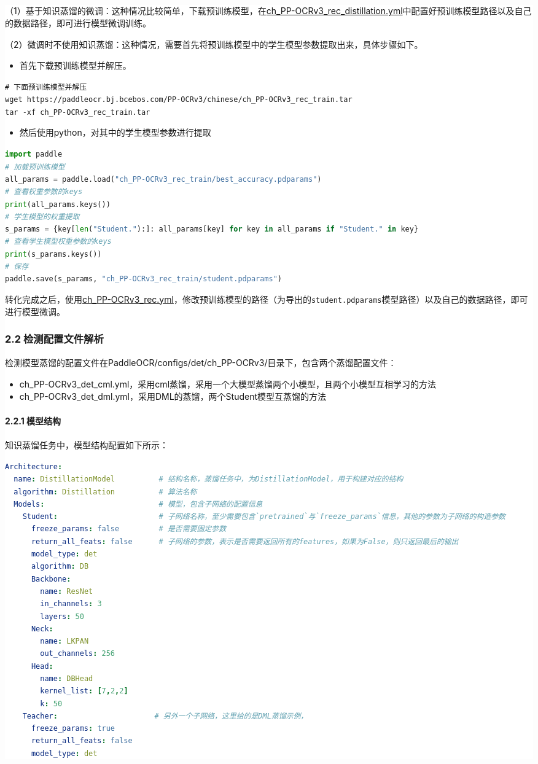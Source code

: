 （1）基于知识蒸馏的微调：这种情况比较简单，下载预训练模型，在[ch_PP-OCRv3_rec_distillation.yml](../../configs/rec/PP-OCRv3/ch_PP-OCRv3_rec_distillation.yml)中配置好预训练模型路径以及自己的数据路径，即可进行模型微调训练。

（2）微调时不使用知识蒸馏：这种情况，需要首先将预训练模型中的学生模型参数提取出来，具体步骤如下。

* 首先下载预训练模型并解压。
```shell
# 下面预训练模型并解压
wget https://paddleocr.bj.bcebos.com/PP-OCRv3/chinese/ch_PP-OCRv3_rec_train.tar
tar -xf ch_PP-OCRv3_rec_train.tar
```

* 然后使用python，对其中的学生模型参数进行提取

```python
import paddle
# 加载预训练模型
all_params = paddle.load("ch_PP-OCRv3_rec_train/best_accuracy.pdparams")
# 查看权重参数的keys
print(all_params.keys())
# 学生模型的权重提取
s_params = {key[len("Student."):]: all_params[key] for key in all_params if "Student." in key}
# 查看学生模型权重参数的keys
print(s_params.keys())
# 保存
paddle.save(s_params, "ch_PP-OCRv3_rec_train/student.pdparams")
```

转化完成之后，使用[ch_PP-OCRv3_rec.yml](../../configs/rec/PP-OCRv3/ch_PP-OCRv3_rec.yml)，修改预训练模型的路径（为导出的`student.pdparams`模型路径）以及自己的数据路径，即可进行模型微调。

<a name="22"></a>
### 2.2 检测配置文件解析

检测模型蒸馏的配置文件在PaddleOCR/configs/det/ch_PP-OCRv3/目录下，包含两个蒸馏配置文件：
- ch_PP-OCRv3_det_cml.yml，采用cml蒸馏，采用一个大模型蒸馏两个小模型，且两个小模型互相学习的方法
- ch_PP-OCRv3_det_dml.yml，采用DML的蒸馏，两个Student模型互蒸馏的方法

<a name="221"></a>
#### 2.2.1 模型结构

知识蒸馏任务中，模型结构配置如下所示：

```yaml
Architecture:
  name: DistillationModel          # 结构名称，蒸馏任务中，为DistillationModel，用于构建对应的结构
  algorithm: Distillation          # 算法名称
  Models:                          # 模型，包含子网络的配置信息
    Student:                       # 子网络名称，至少需要包含`pretrained`与`freeze_params`信息，其他的参数为子网络的构造参数
      freeze_params: false         # 是否需要固定参数
      return_all_feats: false      # 子网络的参数，表示是否需要返回所有的features，如果为False，则只返回最后的输出
      model_type: det
      algorithm: DB
      Backbone:
        name: ResNet
        in_channels: 3
        layers: 50
      Neck:
        name: LKPAN
        out_channels: 256
      Head:
        name: DBHead
        kernel_list: [7,2,2]
        k: 50
    Teacher:                      # 另外一个子网络，这里给的是DML蒸馏示例，
      freeze_params: true  
      return_all_feats: false
      model_type: det
```